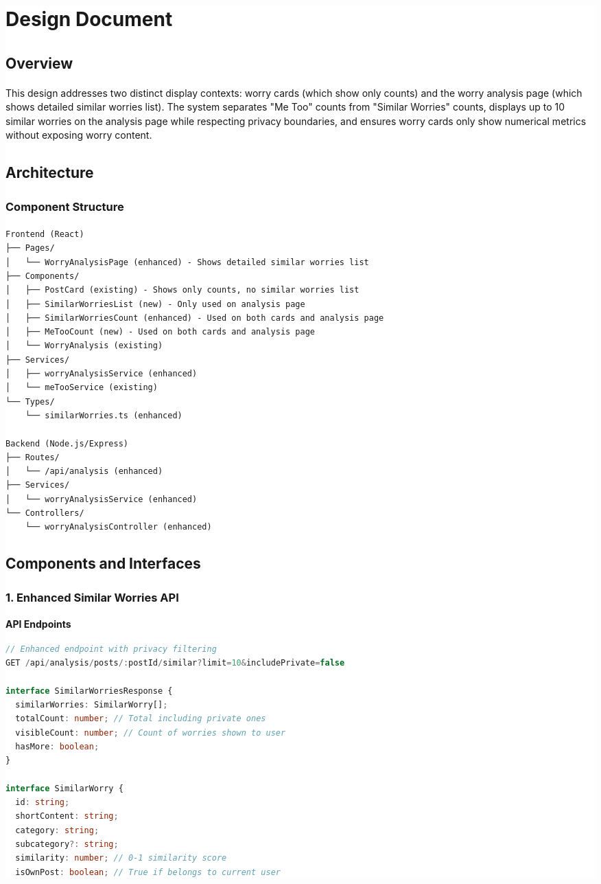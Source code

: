 # Design Document

## Overview

This design addresses two distinct display contexts: worry cards (which show only counts) and the worry analysis page (which shows detailed similar worries list). The system separates "Me Too" counts from "Similar Worries" counts, displays up to 10 similar worries on the analysis page while respecting privacy boundaries, and ensures worry cards only show numerical metrics without exposing worry content.

## Architecture

### Component Structure
```
Frontend (React)
├── Pages/
│   └── WorryAnalysisPage (enhanced) - Shows detailed similar worries list
├── Components/
│   ├── PostCard (existing) - Shows only counts, no similar worries list
│   ├── SimilarWorriesList (new) - Only used on analysis page
│   ├── SimilarWorriesCount (enhanced) - Used on both cards and analysis page
│   ├── MeTooCount (new) - Used on both cards and analysis page
│   └── WorryAnalysis (existing)
├── Services/
│   ├── worryAnalysisService (enhanced)
│   └── meTooService (existing)
└── Types/
    └── similarWorries.ts (enhanced)

Backend (Node.js/Express)
├── Routes/
│   └── /api/analysis (enhanced)
├── Services/
│   └── worryAnalysisService (enhanced)
└── Controllers/
    └── worryAnalysisController (enhanced)
```

## Components and Interfaces

### 1. Enhanced Similar Worries API

**API Endpoints**
```typescript
// Enhanced endpoint with privacy filtering
GET /api/analysis/posts/:postId/similar?limit=10&includePrivate=false

interface SimilarWorriesResponse {
  similarWorries: SimilarWorry[];
  totalCount: number; // Total including private ones
  visibleCount: number; // Count of worries shown to user
  hasMore: boolean;
}

interface SimilarWorry {
  id: string;
  shortContent: string;
  category: string;
  subcategory?: string;
  similarity: number; // 0-1 similarity score
  isOwnPost: boolean; // True if belongs to current user
```